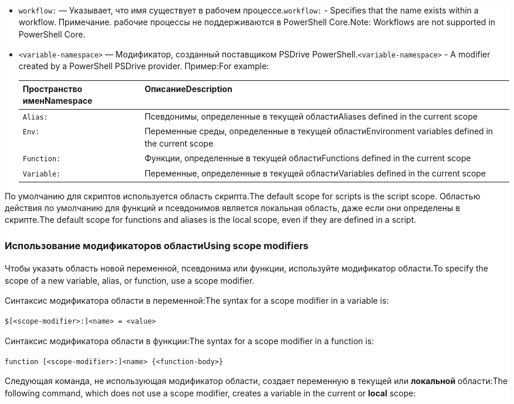 - <span data-ttu-id="4f8c5-160">`workflow:` — Указывает, что имя существует в рабочем процессе.</span><span class="sxs-lookup"><span data-stu-id="4f8c5-160">`workflow:` - Specifies that the name exists within a workflow.</span></span> <span data-ttu-id="4f8c5-161">Примечание. рабочие процессы не поддерживаются в PowerShell Core.</span><span class="sxs-lookup"><span data-stu-id="4f8c5-161">Note: Workflows are not supported in PowerShell Core.</span></span>
- <span data-ttu-id="4f8c5-162">`<variable-namespace>` — Модификатор, созданный поставщиком PSDrive PowerShell.</span><span class="sxs-lookup"><span data-stu-id="4f8c5-162">`<variable-namespace>` - A modifier created by a PowerShell PSDrive provider.</span></span>
  <span data-ttu-id="4f8c5-163">Пример:</span><span class="sxs-lookup"><span data-stu-id="4f8c5-163">For example:</span></span>

  |  <span data-ttu-id="4f8c5-164">Пространство имен</span><span class="sxs-lookup"><span data-stu-id="4f8c5-164">Namespace</span></span>  |                    <span data-ttu-id="4f8c5-165">Описание</span><span class="sxs-lookup"><span data-stu-id="4f8c5-165">Description</span></span>                     |
  | ----------- | -------------------------------------------------- |
  | `Alias:`    | <span data-ttu-id="4f8c5-166">Псевдонимы, определенные в текущей области</span><span class="sxs-lookup"><span data-stu-id="4f8c5-166">Aliases defined in the current scope</span></span>               |
  | `Env:`      | <span data-ttu-id="4f8c5-167">Переменные среды, определенные в текущей области</span><span class="sxs-lookup"><span data-stu-id="4f8c5-167">Environment variables defined in the current scope</span></span> |
  | `Function:` | <span data-ttu-id="4f8c5-168">Функции, определенные в текущей области</span><span class="sxs-lookup"><span data-stu-id="4f8c5-168">Functions defined in the current scope</span></span>             |
  | `Variable:` | <span data-ttu-id="4f8c5-169">Переменные, определенные в текущей области</span><span class="sxs-lookup"><span data-stu-id="4f8c5-169">Variables defined in the current scope</span></span>             |

<span data-ttu-id="4f8c5-170">По умолчанию для скриптов используется область скрипта.</span><span class="sxs-lookup"><span data-stu-id="4f8c5-170">The default scope for scripts is the script scope.</span></span> <span data-ttu-id="4f8c5-171">Областью действия по умолчанию для функций и псевдонимов является локальная область, даже если они определены в скрипте.</span><span class="sxs-lookup"><span data-stu-id="4f8c5-171">The default scope for functions and aliases is the local scope, even if they are defined in a script.</span></span>

### <a name="using-scope-modifiers"></a><span data-ttu-id="4f8c5-172">Использование модификаторов области</span><span class="sxs-lookup"><span data-stu-id="4f8c5-172">Using scope modifiers</span></span>

<span data-ttu-id="4f8c5-173">Чтобы указать область новой переменной, псевдонима или функции, используйте модификатор области.</span><span class="sxs-lookup"><span data-stu-id="4f8c5-173">To specify the scope of a new variable, alias, or function, use a scope modifier.</span></span>

<span data-ttu-id="4f8c5-174">Синтаксис модификатора области в переменной:</span><span class="sxs-lookup"><span data-stu-id="4f8c5-174">The syntax for a scope modifier in a variable is:</span></span>

```
$[<scope-modifier>:]<name> = <value>
```

<span data-ttu-id="4f8c5-175">Синтаксис модификатора области в функции:</span><span class="sxs-lookup"><span data-stu-id="4f8c5-175">The syntax for a scope modifier in a function is:</span></span>

```
function [<scope-modifier>:]<name> {<function-body>}
```

<span data-ttu-id="4f8c5-176">Следующая команда, не использующая модификатор области, создает переменную в текущей или **локальной** области:</span><span class="sxs-lookup"><span data-stu-id="4f8c5-176">The following command, which does not use a scope modifier, creates a variable in the current or **local** scope:</span></span>
